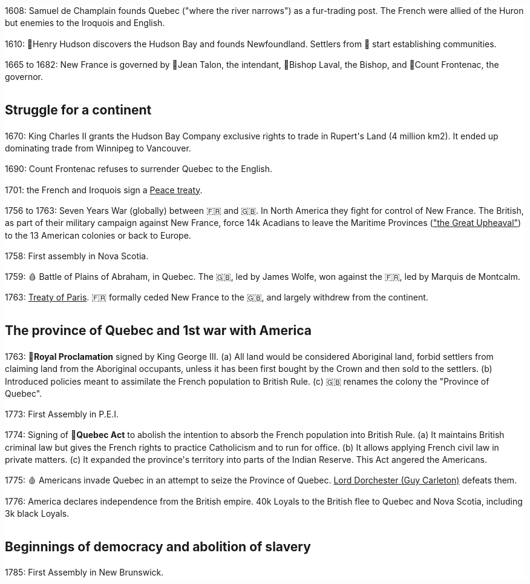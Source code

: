 1608: Samuel de Champlain founds Quebec ("where the river narrows") as a fur-trading post. The French were allied of the Huron but enemies to the Iroquois and English.

1610: 🧍Henry Hudson discovers the Hudson Bay and founds Newfoundland. Settlers from 🏴󠁧󠁢󠁥󠁮󠁧󠁿 start establishing communities.

1665 to 1682: New France is governed by 🧍Jean Talon, the intendant, 🧍Bishop Laval, the Bishop, and 🧍Count Frontenac, the governor.

## Struggle for a continent

1670: King Charles II grants the Hudson Bay Company exclusive rights to trade in Rupert's Land (4 million km2). It ended up dominating trade from Winnipeg to Vancouver.

1690: Count Frontenac refuses to surrender Quebec to the English.

1701: the French and Iroquois sign a [Peace treaty](https://en.wikipedia.org/wiki/Great_Peace_of_Montreal).

1756 to 1763: Seven Years War (globally) between 🇫🇷 and 🇬🇧. In North America they fight for control of New France. The British, as part of their military campaign against New France, force 14k Acadians to leave the Maritime Provinces (["the Great Upheaval"](https://en.wikipedia.org/wiki/Expulsion_of_the_Acadians)) to the 13 American colonies or back to Europe.

1758: First assembly in Nova Scotia.

1759: 🩸 Battle of Plains of Abraham, in Quebec. The 🇬🇧, led by James Wolfe, won against the 🇫🇷, led by Marquis de Montcalm.

1763: [Treaty of Paris](https://en.wikipedia.org/wiki/Treaty_of_Paris_(1763)). 🇫🇷 formally ceded New France to the 🇬🇧, and largely withdrew from the continent.

## The province of Quebec and 1st war with America

1763: 📝**Royal Proclamation** signed by King George III. (a) All land would be considered Aboriginal land, forbid settlers from claiming land from the Aboriginal occupants, unless it has been first bought by the Crown and then sold to the settlers. (b) Introduced policies meant to assimilate the French population to British Rule. (c) 🇬🇧 renames the colony the "Province of Quebec".

1773: First Assembly in P.E.I. 

1774: Signing of 📝**Quebec Act** to abolish the intention to absorb the French population into British Rule. (a) It maintains British criminal law but gives the French rights to practice Catholicism and to run for office. (b) It allows applying French civil law in private matters. (c) It expanded the province's territory into parts of the Indian Reserve. This Act angered the Americans.

1775: 🩸 Americans invade Quebec in an attempt to seize the Province of Quebec. [Lord Dorchester (Guy Carleton)](https://en.wikipedia.org/wiki/Guy_Carleton,_1st_Baron_Dorchester) defeats them.

1776: America declares independence from the British empire. 40k Loyals to the British flee to Quebec and Nova Scotia, including 3k black Loyals.

## Beginnings of democracy and abolition of slavery

1785: First Assembly in New Brunswick.
